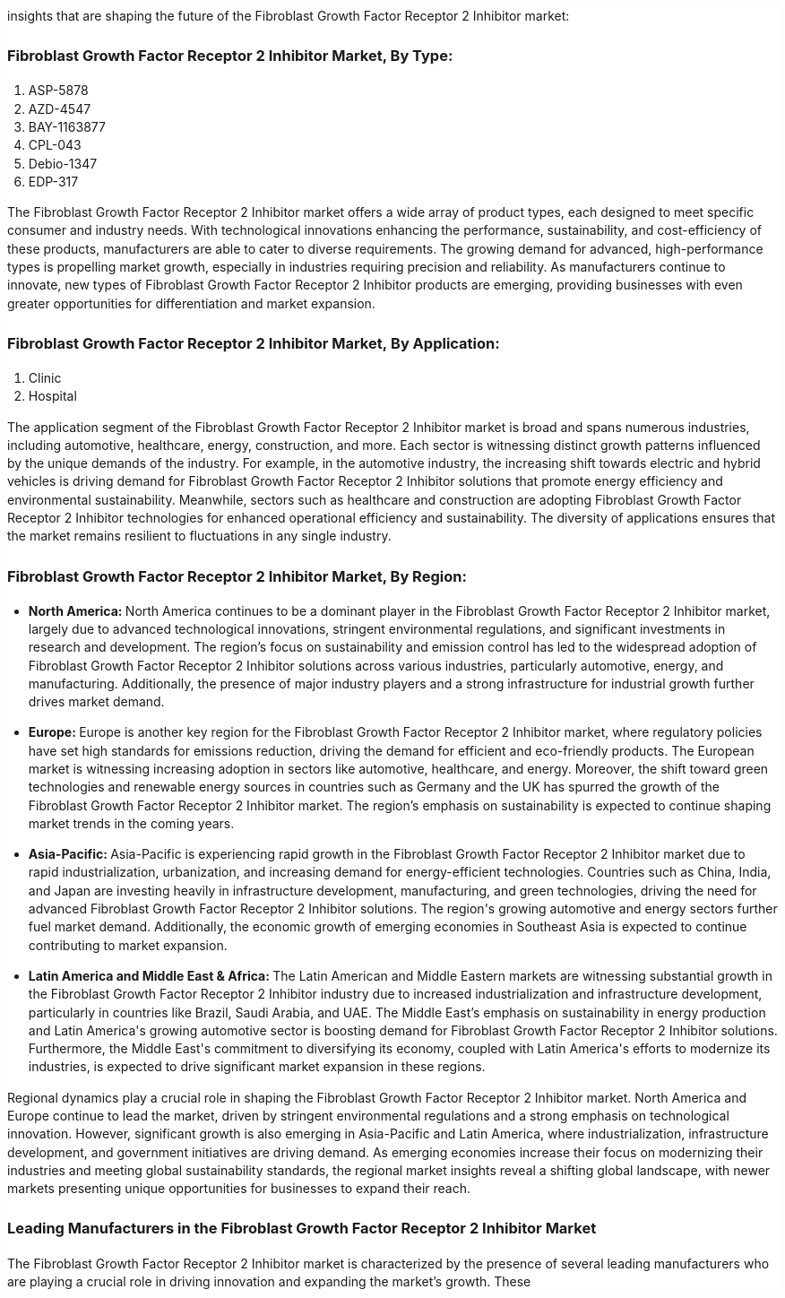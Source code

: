 insights that are shaping the future of the Fibroblast Growth Factor Receptor 2 Inhibitor market:</p><h3><strong>Fibroblast Growth Factor Receptor 2 Inhibitor Market, By Type:<br /></strong></h3><ol><li>ASP-5878<li> AZD-4547<li> BAY-1163877<li> CPL-043<li> Debio-1347<li> EDP-317</li></ol><p>The Fibroblast Growth Factor Receptor 2 Inhibitor market offers a wide array of product types, each designed to meet specific consumer and industry needs. With technological innovations enhancing the performance, sustainability, and cost-efficiency of these products, manufacturers are able to cater to diverse requirements. The growing demand for advanced, high-performance types is propelling market growth, especially in industries requiring precision and reliability. As manufacturers continue to innovate, new types of Fibroblast Growth Factor Receptor 2 Inhibitor products are emerging, providing businesses with even greater opportunities for differentiation and market expansion.</p><h3>Fibroblast Growth Factor Receptor 2 Inhibitor Market,&nbsp;By Application:</h3><ol><li>Clinic<li> Hospital</li></ol><p>The application segment of the Fibroblast Growth Factor Receptor 2 Inhibitor market is broad and spans numerous industries, including automotive, healthcare, energy, construction, and more. Each sector is witnessing distinct growth patterns influenced by the unique demands of the industry. For example, in the automotive industry, the increasing shift towards electric and hybrid vehicles is driving demand for Fibroblast Growth Factor Receptor 2 Inhibitor solutions that promote energy efficiency and environmental sustainability. Meanwhile, sectors such as healthcare and construction are adopting Fibroblast Growth Factor Receptor 2 Inhibitor technologies for enhanced operational efficiency and sustainability. The diversity of applications ensures that the market remains resilient to fluctuations in any single industry.</p><h3>Fibroblast Growth Factor Receptor 2 Inhibitor Market, By Region:</h3><ul><li><p><strong>North America:&nbsp;</strong>North America continues to be a dominant player in the Fibroblast Growth Factor Receptor 2 Inhibitor market, largely due to advanced technological innovations, stringent environmental regulations, and significant investments in research and development. The region&rsquo;s focus on sustainability and emission control has led to the widespread adoption of Fibroblast Growth Factor Receptor 2 Inhibitor solutions across various industries, particularly automotive, energy, and manufacturing. Additionally, the presence of major industry players and a strong infrastructure for industrial growth further drives market demand.</p></li><li><p><strong><strong>Europe:&nbsp;</strong></strong>Europe is another key region for the Fibroblast Growth Factor Receptor 2 Inhibitor market, where regulatory policies have set high standards for emissions reduction, driving the demand for efficient and eco-friendly products. The European market is witnessing increasing adoption in sectors like automotive, healthcare, and energy. Moreover, the shift toward green technologies and renewable energy sources in countries such as Germany and the UK has spurred the growth of the Fibroblast Growth Factor Receptor 2 Inhibitor market. The region&rsquo;s emphasis on sustainability is expected to continue shaping market trends in the coming years.</p></li><li><p><strong><strong>Asia-Pacific:&nbsp;</strong></strong>Asia-Pacific is experiencing rapid growth in the Fibroblast Growth Factor Receptor 2 Inhibitor market due to rapid industrialization, urbanization, and increasing demand for energy-efficient technologies. Countries such as China, India, and Japan are investing heavily in infrastructure development, manufacturing, and green technologies, driving the need for advanced Fibroblast Growth Factor Receptor 2 Inhibitor solutions. The region's growing automotive and energy sectors further fuel market demand. Additionally, the economic growth of emerging economies in Southeast Asia is expected to continue contributing to market expansion.</p></li><li><p><strong><strong>Latin America and Middle East &amp; Africa:&nbsp;</strong></strong>The Latin American and Middle Eastern markets are witnessing substantial growth in the Fibroblast Growth Factor Receptor 2 Inhibitor industry due to increased industrialization and infrastructure development, particularly in countries like Brazil, Saudi Arabia, and UAE. The Middle East&rsquo;s emphasis on sustainability in energy production and Latin America's growing automotive sector is boosting demand for Fibroblast Growth Factor Receptor 2 Inhibitor solutions. Furthermore, the Middle East's commitment to diversifying its economy, coupled with Latin America's efforts to modernize its industries, is expected to drive significant market expansion in these regions.</p></li></ul><p>Regional dynamics play a crucial role in shaping the Fibroblast Growth Factor Receptor 2 Inhibitor market. North America and Europe continue to lead the market, driven by stringent environmental regulations and a strong emphasis on technological innovation. However, significant growth is also emerging in Asia-Pacific and Latin America, where industrialization, infrastructure development, and government initiatives are driving demand. As emerging economies increase their focus on modernizing their industries and meeting global sustainability standards, the regional market insights reveal a shifting global landscape, with newer markets presenting unique opportunities for businesses to expand their reach.</p><h3><strong>Leading Manufacturers in the Fibroblast Growth Factor Receptor 2 Inhibitor Market</strong></h3><p>The Fibroblast Growth Factor Receptor 2 Inhibitor market is characterized by the presence of several leading manufacturers who are playing a crucial role in driving innovation and expanding the market&rsquo;s growth. These